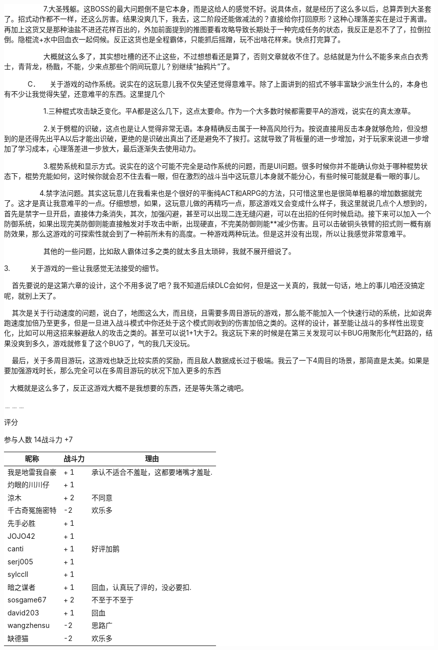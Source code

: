                     7.大圣残躯。这BOSS的最大问题倒不是它本身，而是这给人的感觉不好。说具体点，就是经历了这么多以后，总算弄到大圣套了。招式动作都不一样，还这么厉害。结果没爽几下，我去，这二阶段还能做减法的？直接给你打回原形？这种心理落差实在是过于离谱。再加上这货又是那种油盐不进还花样百出的，外加前面提到的推图要看攻略导致长期处于一种完成任务的状态，我反正是忍不了了，拉倒拉倒。隐棍流+水中回血衣一起伺候。反正这货也是全程霸体，只能抓后摇蹭，玩不出啥花样来。快点打完算了。

                    大概就这么多了，其实想吐槽的还不止这些，不过想想看还是算了，否则文章就收不住了。总结就是为什么不能多来点白衣秀士，青背龙，杨戬，不能，少来点那些个阴间玩意儿？别继续“抽鸦片”了。

            C．     关于游戏的动作系统。说实在的这玩意儿我不仅失望还觉得意难平。除了上面讲到的招式不够丰富缺少派生什么的，本身也有不少让我觉得失望，还意难平的东西。这里提几个

                    1.三种棍式攻击缺乏变化。平A都是这么几下，这点太要命。作为一个大多数时候都需要平A的游戏，说实在的真太潦草。

                    2.关于劈棍的识破，这点也是让人觉得非常无语。本身精确反击属于一种高风险行为。按说直接用反击本身就够危险，但没想到的是还得先出平A以后才能出识破，更绝的是识破出真出了还是避免不了挨打。这就导致了背板量的进一步增加，对于玩家来说进一步增加了学习成本，心理落差进一步放大，最后逐渐失去使用动力。

                    3.棍势系统和显示方式。说实在的这个可能不完全是动作系统的问题，而是UI问题。很多时候你并不能确认你处于哪种棍势状态下，棍势充能如何，这时候你就会忍不住去看一眼，但在激烈的战斗当中这玩意儿本身就不能分心，有些时候可能就是看一眼的事儿。

                  4.禁字法问题。其实这玩意儿在我看来也是个很好的平衡纯ACT和ARPG的方法，只可惜这里也是很简单粗暴的增加数据就完了。这才是真让我意难平的一点。仔细想想，如果，这玩意儿做的再精巧一点，那这游戏又会变成什么样子，我这里就说几点个人想到的，首先是禁字一旦开启，直接体力条消失，其次，加强闪避，甚至可以出现二连无缝闪避，可以在出招的任何时候启动。接下来可以加入一个防御系统，如果出现完美防御则能直接触发对手攻击中断，出现硬直，不完美防御则能**减少伤害。且可以击破铜头铁臂的招式则一概有崩防效果，那么这游戏的可探索性就会到了一种前所未有的高度。一种游戏两种玩法。但是这并没有出现，所以让我感觉非常意难平。

                    其他的一些问题，比如敌人霸体过多之类的就太多且太琐碎，我就不展开细说了。

3.          关于游戏的一些让我感觉无法接受的细节。

    首先要说的是这第六章的设计，这个不用多说了吧？我不知道后续DLC会如何，但是这一关真的，我就一句话，地上的事儿咱还没搞定呢，就别上天了。

    其次是关于行动速度的问题，说白了，地图这么大，而且绕，且需要多周目游玩的游戏，那么能不能加入一个快速行动的系统，比如说奔跑速度加倍乃至更多，但是一旦进入战斗模式中你还处于这个模式则收到的伤害加倍之类的。这样的设计，甚至能让战斗的多样性出现变化，比如可以用这招来躲避敌人的攻击之类的。甚至可以说1+1大于2。我这玩下来的时候是在第三关发现可以卡BUG用聚形化气赶路的，结果没爽到多久，游戏就修复了这个BUG了，气的我几天没玩。

    最后，关于多周目游玩，这游戏也缺乏比较实质的奖励，而且敌人数据成长过于极端。我云了一下4周目的场景，那简直是太美。如果是要加强游戏时长，那么完全可以在多周目游玩的状况下加入更多的东西

   大概就是这么多了，反正这游戏大概不是我想要的东西，还是等失落之魂吧。

﹍﹍﹍

评分

 参与人数 14战斗力 +7

|昵称|战斗力|理由|
|----|---|---|
| 我是地雷我自豪| + 1|承认不适合不羞耻，这都要堵嘴才羞耻.|
| 灼眼的川川仔| + 1||
| 涼木| + 2|不同意|
| 千古奇冤施密特|-2|欢乐多|
| 先手必胜| + 1||
| JOJO42| + 1||
| canti| + 1|好评加鹅|
| serj005| + 1||
| sylccll| + 1||
| 暗之谋者| + 1|回血，认真玩了评的，没必要扣.|
| sosgame67| + 2|不至于不至于|
| david203| + 1|回血|
| wangzhensu|-2|思路广|
| 缺德猫|-2|欢乐多|
